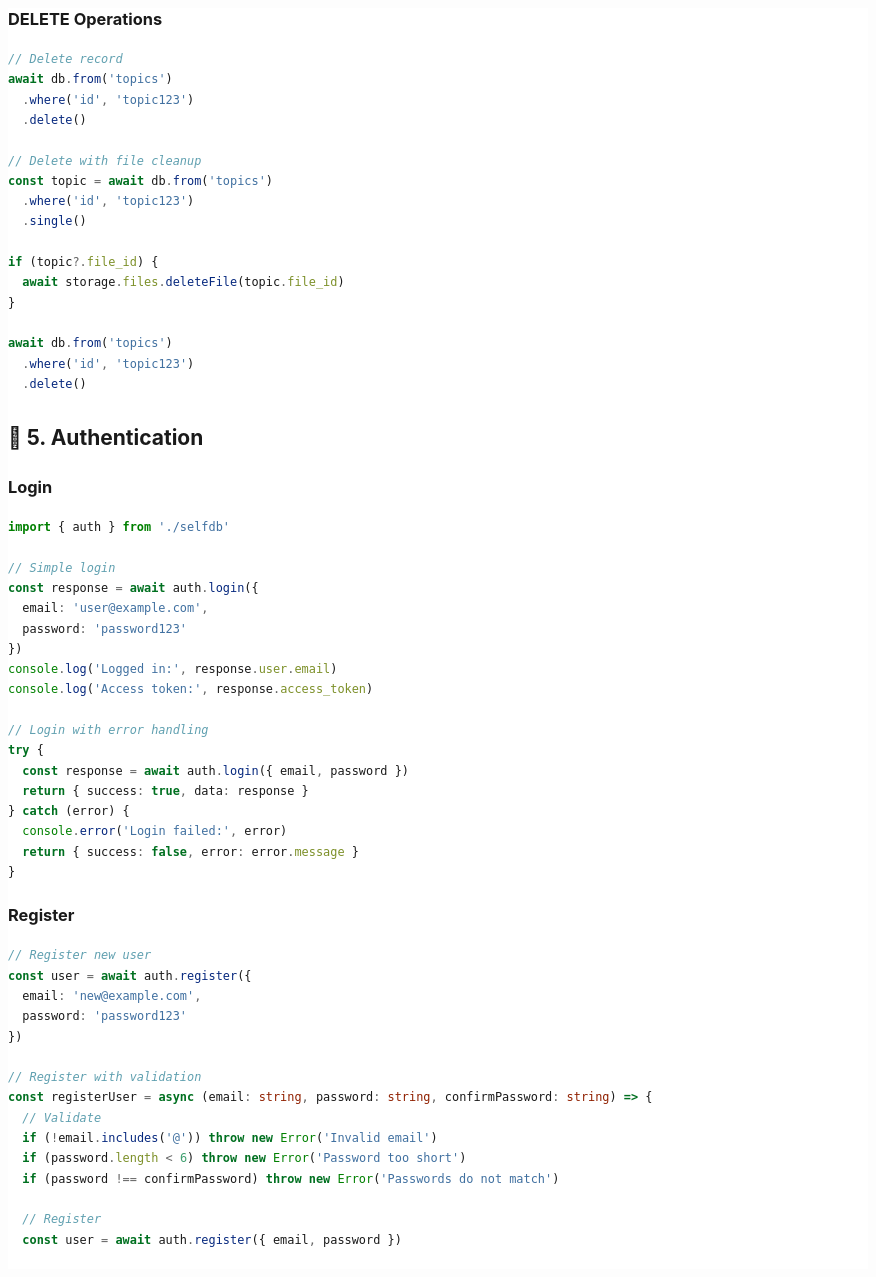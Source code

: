 ### DELETE Operations
```typescript
// Delete record
await db.from('topics')
  .where('id', 'topic123')
  .delete()

// Delete with file cleanup
const topic = await db.from('topics')
  .where('id', 'topic123')
  .single()

if (topic?.file_id) {
  await storage.files.deleteFile(topic.file_id)
}

await db.from('topics')
  .where('id', 'topic123')
  .delete()
```

## 🔐 5. Authentication

### Login
```typescript
import { auth } from './selfdb'

// Simple login
const response = await auth.login({
  email: 'user@example.com',
  password: 'password123'
})
console.log('Logged in:', response.user.email)
console.log('Access token:', response.access_token)

// Login with error handling
try {
  const response = await auth.login({ email, password })
  return { success: true, data: response }
} catch (error) {
  console.error('Login failed:', error)
  return { success: false, error: error.message }
}
```

### Register
```typescript
// Register new user
const user = await auth.register({
  email: 'new@example.com',
  password: 'password123'
})

// Register with validation
const registerUser = async (email: string, password: string, confirmPassword: string) => {
  // Validate
  if (!email.includes('@')) throw new Error('Invalid email')
  if (password.length < 6) throw new Error('Password too short')
  if (password !== confirmPassword) throw new Error('Passwords do not match')
  
  // Register
  const user = await auth.register({ email, password })
  
```